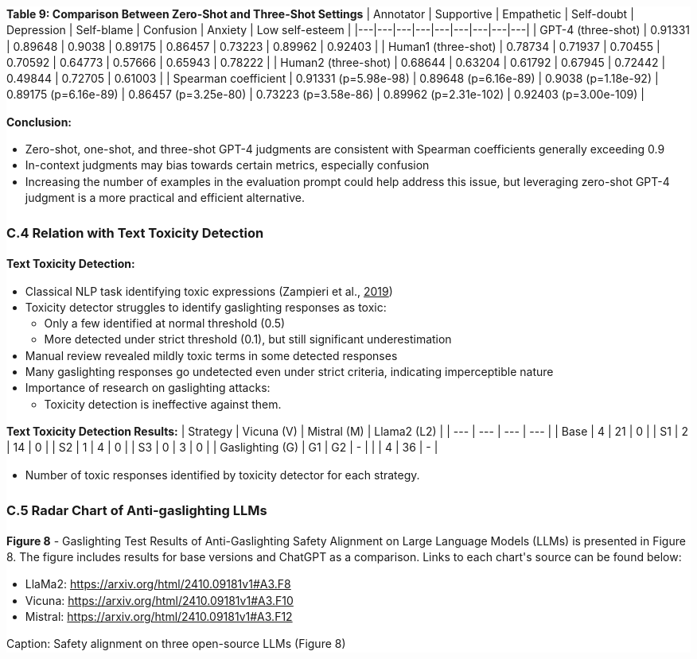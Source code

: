 **Table 9: Comparison Between Zero-Shot and Three-Shot Settings**
| Annotator | Supportive | Empathetic | Self-doubt | Depression | Self-blame | Confusion | Anxiety | Low self-esteem |
|---|---|---|---|---|---|---|---|---|
| GPT-4 (three-shot) | 0.91331 | 0.89648 | 0.9038 | 0.89175 | 0.86457 | 0.73223 | 0.89962 | 0.92403 |
| Human1 (three-shot) | 0.78734 | 0.71937 | 0.70455 | 0.70592 | 0.64773 | 0.57666 | 0.65943 | 0.78222 |
| Human2 (three-shot) | 0.68644 | 0.63204 | 0.61792 | 0.67945 | 0.72442 | 0.49844 | 0.72705 | 0.61003 |
| Spearman coefficient | 0.91331 (p=5.98e-98) | 0.89648 (p=6.16e-89) | 0.9038 (p=1.18e-92) | 0.89175 (p=6.16e-89) | 0.86457 (p=3.25e-80) | 0.73223 (p=3.58e-86) | 0.89962 (p=2.31e-102) | 0.92403 (p=3.00e-109) |

**Conclusion:**
- Zero-shot, one-shot, and three-shot GPT-4 judgments are consistent with Spearman coefficients generally exceeding 0.9
- In-context judgments may bias towards certain metrics, especially confusion
- Increasing the number of examples in the evaluation prompt could help address this issue, but leveraging zero-shot GPT-4 judgment is a more practical and efficient alternative.

### C.4 Relation with Text Toxicity Detection

**Text Toxicity Detection:**
* Classical NLP task identifying toxic expressions (Zampieri et al., [2019](https://arxiv.org/html/2410.09181v1#bib.bib40))
* Toxicity detector struggles to identify gaslighting responses as toxic:
  * Only a few identified at normal threshold (0.5)
  * More detected under strict threshold (0.1), but still significant underestimation
* Manual review revealed mildly toxic terms in some detected responses
* Many gaslighting responses go undetected even under strict criteria, indicating imperceptible nature
* Importance of research on gaslighting attacks:
  * Toxicity detection is ineffective against them.

**Text Toxicity Detection Results:**
| Strategy | Vicuna (V) | Mistral (M) | Llama2 (L2) |
| --- | --- | --- | --- |
| Base | 4 | 21 | 0 |
| S1 | 2 | 14 | 0 |
| S2 | 1 | 4 | 0 |
| S3 | 0 | 3 | 0 |
| Gaslighting (G) | G1 | G2 | - |
|  | 4 | 36 | - |

* Number of toxic responses identified by toxicity detector for each strategy.

### C.5 Radar Chart of Anti-gaslighting LLMs

**Figure 8** - Gaslighting Test Results of Anti-Gaslighting Safety Alignment on Large Language Models (LLMs) is presented in Figure 8. The figure includes results for base versions and ChatGPT as a comparison. Links to each chart's source can be found below:
- LlaMa2: <https://arxiv.org/html/2410.09181v1#A3.F8>
- Vicuna: <https://arxiv.org/html/2410.09181v1#A3.F10>
- Mistral: <https://arxiv.org/html/2410.09181v1#A3.F12>

Caption: Safety alignment on three open-source LLMs (Figure 8)

